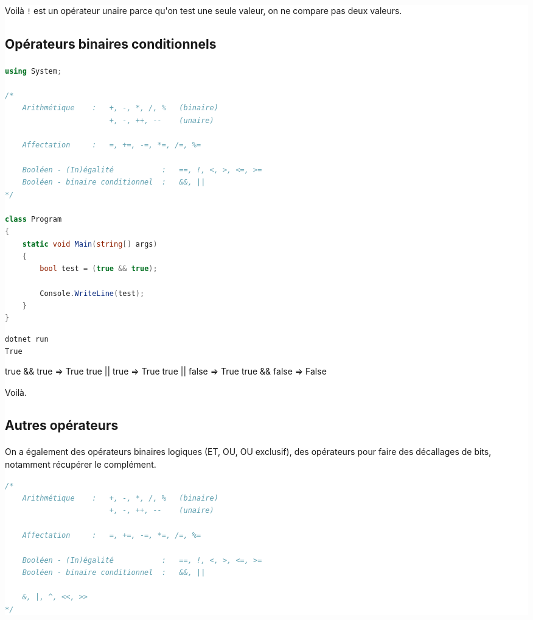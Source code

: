 Voilà `!` est un opérateur unaire parce qu'on test une seule valeur, on ne compare pas deux valeurs.

## Opérateurs binaires conditionnels

```cs
using System;

/*
    Arithmétique    :   +, -, *, /, %   (binaire)
                        +, -, ++, --    (unaire)
    
    Affectation     :   =, +=, -=, *=, /=, %=

    Booléen - (In)égalité           :   ==, !, <, >, <=, >=
    Booléen - binaire conditionnel  :   &&, ||
*/

class Program
{
    static void Main(string[] args)
    {
        bool test = (true && true);

        Console.WriteLine(test);
    }
}
```
```powershell
dotnet run
True
```

true && true    => True
true || true    => True
true || false   => True
true && false   => False

Voilà.

## Autres opérateurs

On a également des opérateurs binaires logiques (ET, OU, OU exclusif), des opérateurs pour faire des décallages de bits, notamment récupérer le complément.

```cs
/*
    Arithmétique    :   +, -, *, /, %   (binaire)
                        +, -, ++, --    (unaire)
    
    Affectation     :   =, +=, -=, *=, /=, %=

    Booléen - (In)égalité           :   ==, !, <, >, <=, >=
    Booléen - binaire conditionnel  :   &&, ||

    &, |, ^, <<, >>
*/
```
